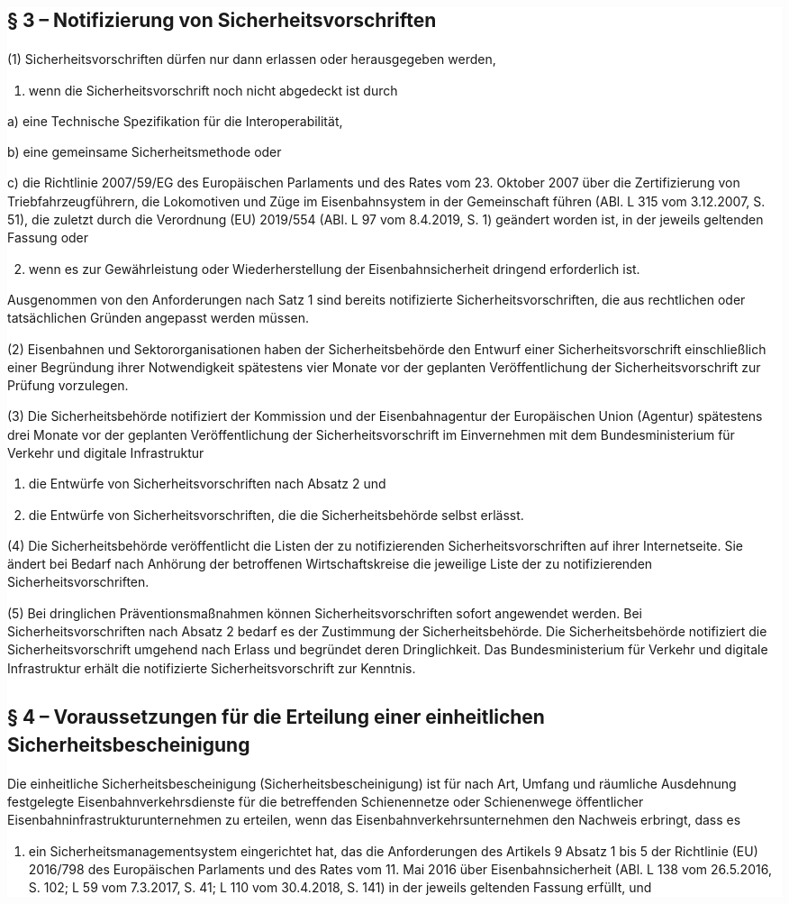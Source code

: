 
## § 3 – Notifizierung von Sicherheitsvorschriften

(1) Sicherheitsvorschriften dürfen nur dann erlassen oder herausgegeben werden,

1. wenn die Sicherheitsvorschrift noch nicht abgedeckt ist durch

a) eine Technische Spezifikation für die Interoperabilität,

b) eine gemeinsame Sicherheitsmethode oder

c) die Richtlinie 2007/59/EG des Europäischen Parlaments und des Rates vom 23. Oktober 2007 über die Zertifizierung von Triebfahrzeugführern, die Lokomotiven und Züge im Eisenbahnsystem in der Gemeinschaft führen (ABl. L 315 vom 3.12.2007, S. 51), die zuletzt durch die Verordnung (EU) 2019/554 (ABl. L 97 vom 8.4.2019, S. 1) geändert worden ist, in der jeweils geltenden Fassung oder

2. wenn es zur Gewährleistung oder Wiederherstellung der Eisenbahnsicherheit dringend erforderlich ist.

Ausgenommen von den Anforderungen nach Satz 1 sind bereits notifizierte Sicherheitsvorschriften, die aus rechtlichen oder tatsächlichen Gründen angepasst werden müssen.

(2) Eisenbahnen und Sektororganisationen haben der Sicherheitsbehörde den Entwurf einer Sicherheitsvorschrift einschließlich einer Begründung ihrer Notwendigkeit spätestens vier Monate vor der geplanten Veröffentlichung der Sicherheitsvorschrift zur Prüfung vorzulegen.

(3) Die Sicherheitsbehörde notifiziert der Kommission und der Eisenbahnagentur der Europäischen Union (Agentur) spätestens drei Monate vor der geplanten Veröffentlichung der Sicherheitsvorschrift im Einvernehmen mit dem Bundesministerium für Verkehr und digitale Infrastruktur

1. die Entwürfe von Sicherheitsvorschriften nach Absatz 2 und

2. die Entwürfe von Sicherheitsvorschriften, die die Sicherheitsbehörde selbst erlässt.

(4) Die Sicherheitsbehörde veröffentlicht die Listen der zu notifizierenden Sicherheitsvorschriften auf ihrer Internetseite. Sie ändert bei Bedarf nach Anhörung der betroffenen Wirtschaftskreise die jeweilige Liste der zu notifizierenden Sicherheitsvorschriften.

(5) Bei dringlichen Präventionsmaßnahmen können Sicherheitsvorschriften sofort angewendet werden. Bei Sicherheitsvorschriften nach Absatz 2 bedarf es der Zustimmung der Sicherheitsbehörde. Die Sicherheitsbehörde notifiziert die Sicherheitsvorschrift umgehend nach Erlass und begründet deren Dringlichkeit. Das Bundesministerium für Verkehr und digitale Infrastruktur erhält die notifizierte Sicherheitsvorschrift zur Kenntnis.


## § 4 – Voraussetzungen für die Erteilung einer einheitlichen Sicherheitsbescheinigung

Die einheitliche Sicherheitsbescheinigung (Sicherheitsbescheinigung) ist für nach Art, Umfang und räumliche Ausdehnung festgelegte Eisenbahnverkehrsdienste für die betreffenden Schienennetze oder Schienenwege öffentlicher Eisenbahninfrastrukturunternehmen zu erteilen, wenn das Eisenbahnverkehrsunternehmen den Nachweis erbringt, dass es

1. ein Sicherheitsmanagementsystem eingerichtet hat, das die Anforderungen des Artikels 9 Absatz 1 bis 5 der Richtlinie (EU) 2016/798 des Europäischen Parlaments und des Rates vom 11. Mai 2016 über Eisenbahnsicherheit (ABl. L 138 vom 26.5.2016, S. 102; L 59 vom 7.3.2017, S. 41; L 110 vom 30.4.2018, S. 141) in der jeweils geltenden Fassung erfüllt, und

